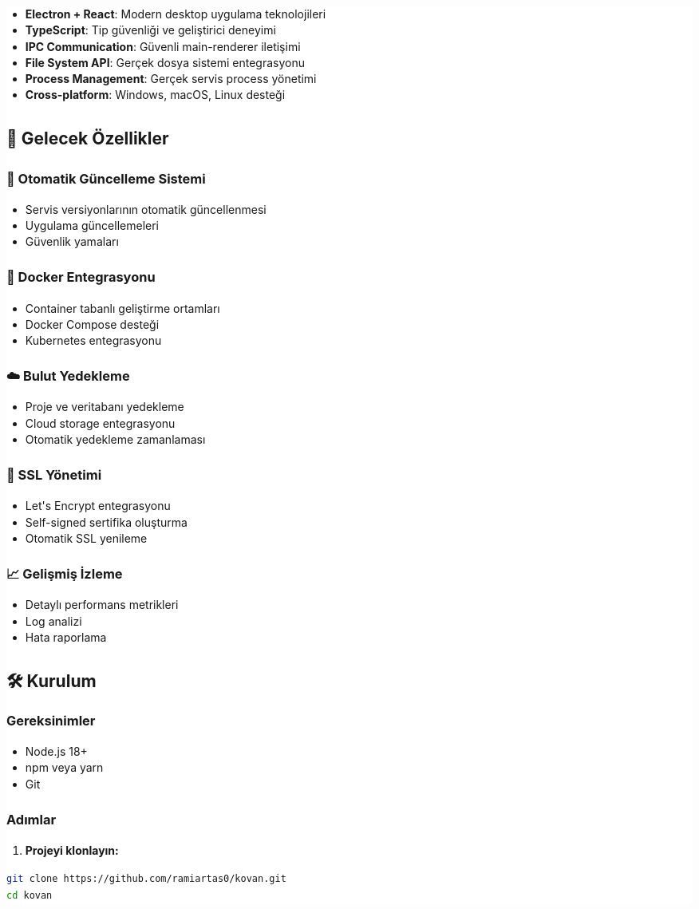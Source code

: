 - **Electron + React**: Modern desktop uygulama teknolojileri
- **TypeScript**: Tip güvenliği ve geliştirici deneyimi
- **IPC Communication**: Güvenli main-renderer iletişimi
- **File System API**: Gerçek dosya sistemi entegrasyonu
- **Process Management**: Gerçek servis process yönetimi
- **Cross-platform**: Windows, macOS, Linux desteği

## 🚀 Gelecek Özellikler

### 🔄 Otomatik Güncelleme Sistemi

- Servis versiyonlarının otomatik güncellenmesi
- Uygulama güncellemeleri
- Güvenlik yamaları

### 🐳 Docker Entegrasyonu

- Container tabanlı geliştirme ortamları
- Docker Compose desteği
- Kubernetes entegrasyonu

### ☁️ Bulut Yedekleme

- Proje ve veritabanı yedekleme
- Cloud storage entegrasyonu
- Otomatik yedekleme zamanlaması

### 🔐 SSL Yönetimi

- Let's Encrypt entegrasyonu
- Self-signed sertifika oluşturma
- Otomatik SSL yenileme

### 📈 Gelişmiş İzleme

- Detaylı performans metrikleri
- Log analizi
- Hata raporlama

## 🛠️ Kurulum

### Gereksinimler

- Node.js 18+
- npm veya yarn
- Git

### Adımlar

1. **Projeyi klonlayın:**

```bash
git clone https://github.com/ramiartas0/kovan.git
cd kovan
```
